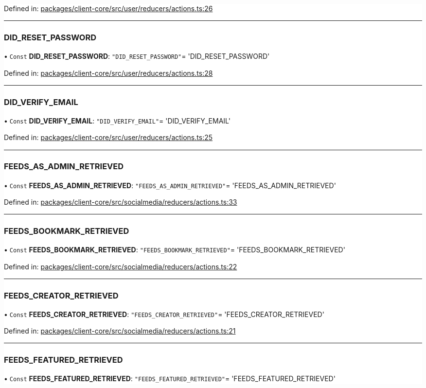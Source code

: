 Defined in: [packages/client-core/src/user/reducers/actions.ts:26](https://github.com/xr3ngine/xr3ngine/blob/2d83606b6/packages/client-core/src/user/reducers/actions.ts#L26)

___

### DID\_RESET\_PASSWORD

• `Const` **DID\_RESET\_PASSWORD**: ``"DID_RESET_PASSWORD"``= 'DID\_RESET\_PASSWORD'

Defined in: [packages/client-core/src/user/reducers/actions.ts:28](https://github.com/xr3ngine/xr3ngine/blob/2d83606b6/packages/client-core/src/user/reducers/actions.ts#L28)

___

### DID\_VERIFY\_EMAIL

• `Const` **DID\_VERIFY\_EMAIL**: ``"DID_VERIFY_EMAIL"``= 'DID\_VERIFY\_EMAIL'

Defined in: [packages/client-core/src/user/reducers/actions.ts:25](https://github.com/xr3ngine/xr3ngine/blob/2d83606b6/packages/client-core/src/user/reducers/actions.ts#L25)

___

### FEEDS\_AS\_ADMIN\_RETRIEVED

• `Const` **FEEDS\_AS\_ADMIN\_RETRIEVED**: ``"FEEDS_AS_ADMIN_RETRIEVED"``= 'FEEDS\_AS\_ADMIN\_RETRIEVED'

Defined in: [packages/client-core/src/socialmedia/reducers/actions.ts:33](https://github.com/xr3ngine/xr3ngine/blob/2d83606b6/packages/client-core/src/socialmedia/reducers/actions.ts#L33)

___

### FEEDS\_BOOKMARK\_RETRIEVED

• `Const` **FEEDS\_BOOKMARK\_RETRIEVED**: ``"FEEDS_BOOKMARK_RETRIEVED"``= 'FEEDS\_BOOKMARK\_RETRIEVED'

Defined in: [packages/client-core/src/socialmedia/reducers/actions.ts:22](https://github.com/xr3ngine/xr3ngine/blob/2d83606b6/packages/client-core/src/socialmedia/reducers/actions.ts#L22)

___

### FEEDS\_CREATOR\_RETRIEVED

• `Const` **FEEDS\_CREATOR\_RETRIEVED**: ``"FEEDS_CREATOR_RETRIEVED"``= 'FEEDS\_CREATOR\_RETRIEVED'

Defined in: [packages/client-core/src/socialmedia/reducers/actions.ts:21](https://github.com/xr3ngine/xr3ngine/blob/2d83606b6/packages/client-core/src/socialmedia/reducers/actions.ts#L21)

___

### FEEDS\_FEATURED\_RETRIEVED

• `Const` **FEEDS\_FEATURED\_RETRIEVED**: ``"FEEDS_FEATURED_RETRIEVED"``= 'FEEDS\_FEATURED\_RETRIEVED'
